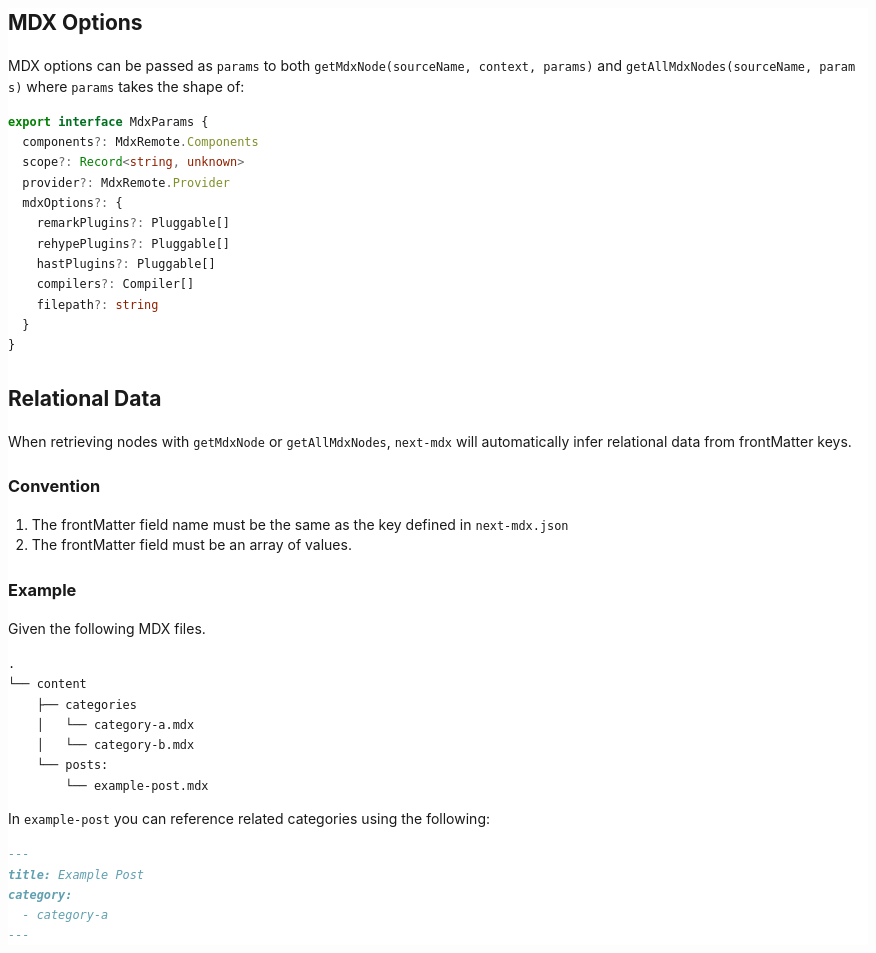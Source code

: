 ## MDX Options

MDX options can be passed as `params` to both `getMdxNode(sourceName, context, params)` and `getAllMdxNodes(sourceName, params)` where `params` takes the shape of:

```ts
export interface MdxParams {
  components?: MdxRemote.Components
  scope?: Record<string, unknown>
  provider?: MdxRemote.Provider
  mdxOptions?: {
    remarkPlugins?: Pluggable[]
    rehypePlugins?: Pluggable[]
    hastPlugins?: Pluggable[]
    compilers?: Compiler[]
    filepath?: string
  }
}
```

## Relational Data

When retrieving nodes with `getMdxNode` or `getAllMdxNodes`, `next-mdx` will automatically infer relational data from frontMatter keys.

### Convention

1. The frontMatter field name must be the same as the key defined in `next-mdx.json`
2. The frontMatter field must be an array of values.

### Example

Given the following MDX files.

```
.
└── content
    ├── categories
    │   └── category-a.mdx
    │   └── category-b.mdx
    └── posts:
        └── example-post.mdx
```

In `example-post` you can reference related categories using the following:

```md
---
title: Example Post
category:
  - category-a
---
```
